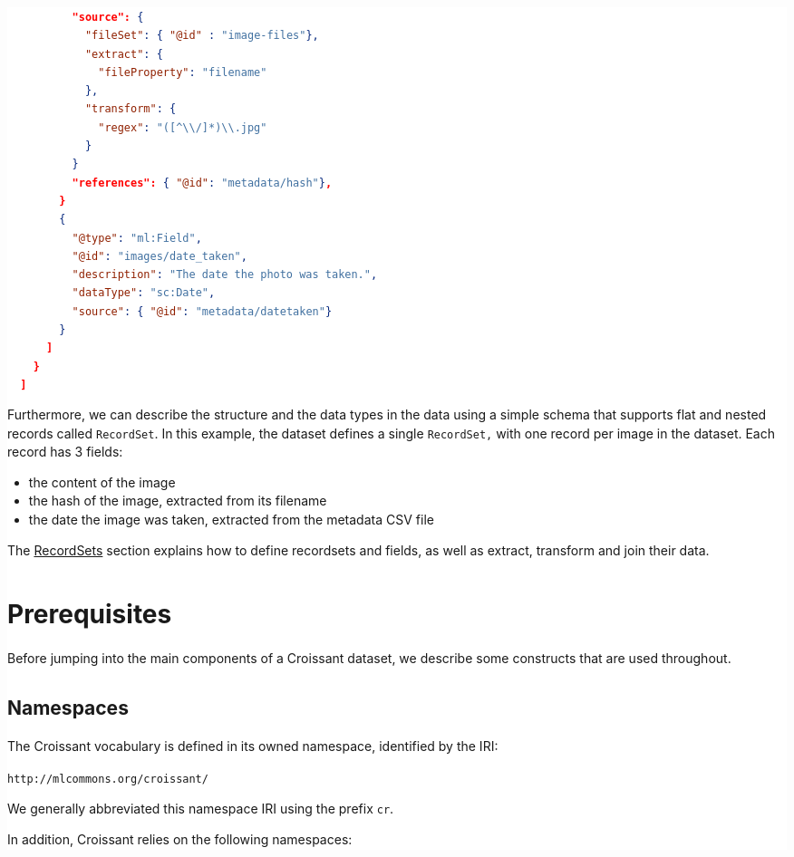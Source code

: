 ```json
          "source": {
            "fileSet": { "@id" : "image-files"},
            "extract": {
              "fileProperty": "filename"
            },
            "transform": {
              "regex": "([^\\/]*)\\.jpg"
            }
          }
          "references": { "@id": "metadata/hash"},
        }
        {
          "@type": "ml:Field",
          "@id": "images/date_taken",
          "description": "The date the photo was taken.",
          "dataType": "sc:Date",
          "source": { "@id": "metadata/datetaken"}
        }
      ]
    }
  ]
```

Furthermore, we can describe the structure and the data types in the data using a simple schema that supports flat and nested records called `RecordSet`. In this example, the dataset defines a single `RecordSet,` with one record per image in the dataset. Each record has 3 fields:

*   the content of the image
*   the hash of the image, extracted from its filename
*   the date the image was taken, extracted from the metadata CSV file

The [RecordSets](?tab=t.0#heading=h.4o1ap838u4u8) section explains how to define recordsets and fields, as well as extract, transform and join their data.


# Prerequisites

Before jumping into the main components of a Croissant dataset, we describe some constructs that are used throughout.


## Namespaces

The Croissant vocabulary is defined in its owned namespace, identified by the IRI:


```
http://mlcommons.org/croissant/
```


We generally abbreviated this namespace IRI using the prefix `cr`.

In addition, Croissant relies on the following namespaces:
